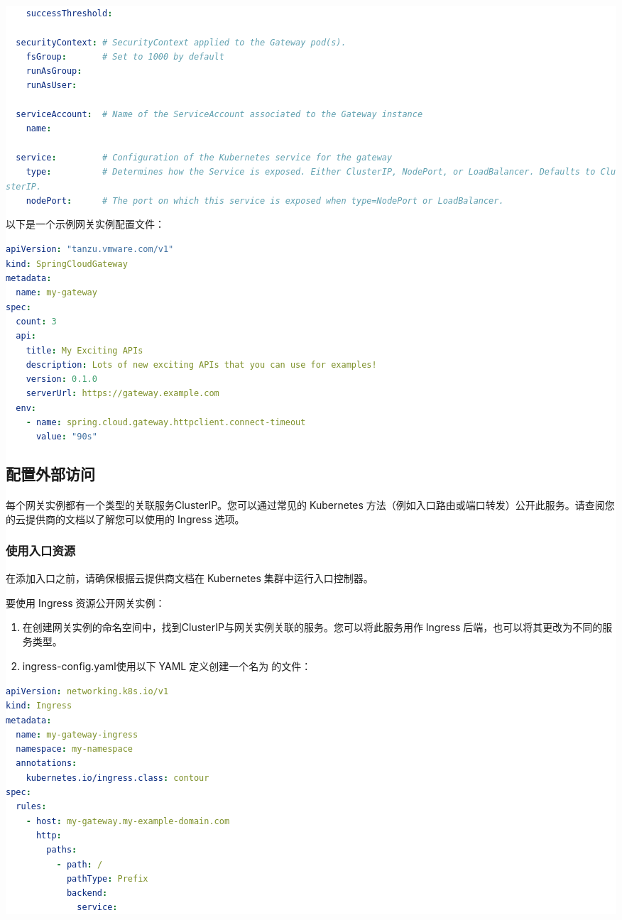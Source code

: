 ```yaml
    successThreshold:

  securityContext: # SecurityContext applied to the Gateway pod(s).
    fsGroup:       # Set to 1000 by default
    runAsGroup:
    runAsUser:

  serviceAccount:  # Name of the ServiceAccount associated to the Gateway instance
    name:

  service:         # Configuration of the Kubernetes service for the gateway
    type:          # Determines how the Service is exposed. Either ClusterIP, NodePort, or LoadBalancer. Defaults to ClusterIP.
    nodePort:      # The port on which this service is exposed when type=NodePort or LoadBalancer.
```

以下是一个示例网关实例配置文件：

```yaml
apiVersion: "tanzu.vmware.com/v1"
kind: SpringCloudGateway
metadata:
  name: my-gateway
spec:
  count: 3
  api:
    title: My Exciting APIs
    description: Lots of new exciting APIs that you can use for examples!
    version: 0.1.0
    serverUrl: https://gateway.example.com
  env:
    - name: spring.cloud.gateway.httpclient.connect-timeout
      value: "90s"
```

## 配置外部访问

每个网关实例都有一个类型的关联服务ClusterIP。您可以通过常见的 Kubernetes 方法（例如入口路由或端口转发）公开此服务。请查阅您的云提供商的文档以了解您可以使用的 Ingress 选项。

### 使用入口资源

在添加入口之前，请确保根据云提供商文档在 Kubernetes 集群中运行入口控制器。

要使用 Ingress 资源公开网关实例：

1. 在创建网关实例的命名空间中，找到ClusterIP与网关实例关联的服务。您可以将此服务用作 Ingress 后端，也可以将其更改为不同的服务类型。

2. ingress-config.yaml使用以下 YAML 定义创建一个名为 的文件：
```yaml
apiVersion: networking.k8s.io/v1
kind: Ingress 
metadata: 
  name: my-gateway-ingress
  namespace: my-namespace
  annotations: 
    kubernetes.io/ingress.class: contour 
spec: 
  rules: 
    - host: my-gateway.my-example-domain.com 
      http: 
        paths:
          - path: /
            pathType: Prefix
            backend: 
              service:
```